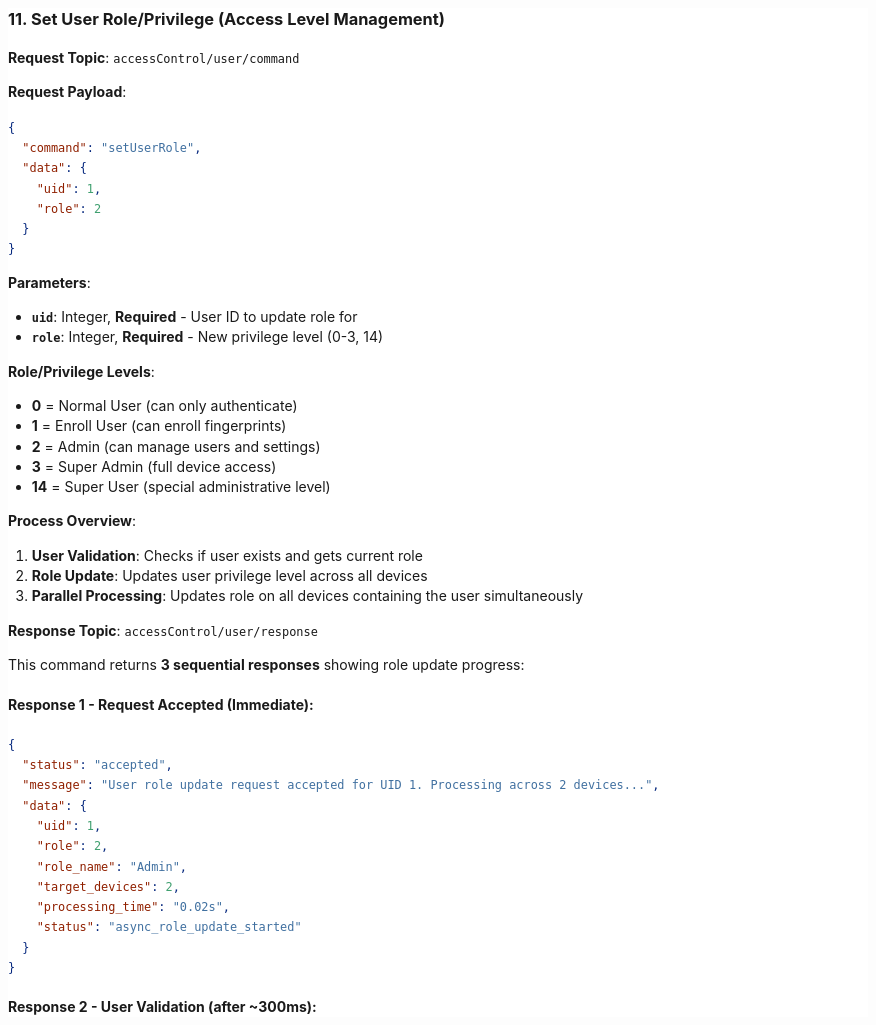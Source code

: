 ### 11. Set User Role/Privilege (Access Level Management)

**Request Topic**: `accessControl/user/command`

**Request Payload**:

```json
{
  "command": "setUserRole",
  "data": {
    "uid": 1,
    "role": 2
  }
}
```

**Parameters**:

- **`uid`**: Integer, **Required** - User ID to update role for
- **`role`**: Integer, **Required** - New privilege level (0-3, 14)

**Role/Privilege Levels**:

- **0** = Normal User (can only authenticate)
- **1** = Enroll User (can enroll fingerprints)
- **2** = Admin (can manage users and settings)
- **3** = Super Admin (full device access)
- **14** = Super User (special administrative level)

**Process Overview**:

1. **User Validation**: Checks if user exists and gets current role
2. **Role Update**: Updates user privilege level across all devices
3. **Parallel Processing**: Updates role on all devices containing the user simultaneously

**Response Topic**: `accessControl/user/response`

This command returns **3 sequential responses** showing role update progress:

#### Response 1 - Request Accepted (Immediate):

```json
{
  "status": "accepted",
  "message": "User role update request accepted for UID 1. Processing across 2 devices...",
  "data": {
    "uid": 1,
    "role": 2,
    "role_name": "Admin",
    "target_devices": 2,
    "processing_time": "0.02s",
    "status": "async_role_update_started"
  }
}
```

#### Response 2 - User Validation (after ~300ms):
